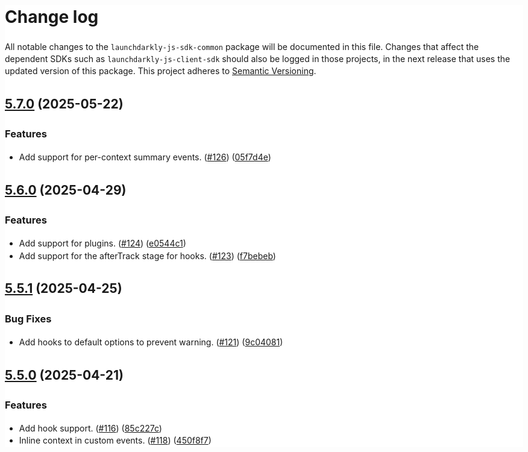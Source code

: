 # Change log

All notable changes to the `launchdarkly-js-sdk-common` package will be documented in this file. Changes that affect the dependent SDKs such as `launchdarkly-js-client-sdk` should also be logged in those projects, in the next release that uses the updated version of this package. This project adheres to [Semantic Versioning](http://semver.org).

## [5.7.0](https://github.com/launchdarkly/js-sdk-common/compare/5.6.0...5.7.0) (2025-05-22)


### Features

* Add support for per-context summary events. ([#126](https://github.com/launchdarkly/js-sdk-common/issues/126)) ([05f7d4e](https://github.com/launchdarkly/js-sdk-common/commit/05f7d4ec0ac7b072e12a3260f55861c7db039e03))

## [5.6.0](https://github.com/launchdarkly/js-sdk-common/compare/5.5.1...5.6.0) (2025-04-29)


### Features

* Add support for plugins. ([#124](https://github.com/launchdarkly/js-sdk-common/issues/124)) ([e0544c1](https://github.com/launchdarkly/js-sdk-common/commit/e0544c13d94b1088aebc4f6852743e408f5f77af))
* Add support for the afterTrack stage for hooks. ([#123](https://github.com/launchdarkly/js-sdk-common/issues/123)) ([f7bebeb](https://github.com/launchdarkly/js-sdk-common/commit/f7bebebc15fc0ac718ebe167291215992b8ee6f5))

## [5.5.1](https://github.com/launchdarkly/js-sdk-common/compare/5.5.0...5.5.1) (2025-04-25)


### Bug Fixes

* Add hooks to default options to prevent warning. ([#121](https://github.com/launchdarkly/js-sdk-common/issues/121)) ([9c04081](https://github.com/launchdarkly/js-sdk-common/commit/9c04081e828d2dde84f800c139480e960b537cfe))

## [5.5.0](https://github.com/launchdarkly/js-sdk-common/compare/5.4.0...5.5.0) (2025-04-21)


### Features

* Add hook support. ([#116](https://github.com/launchdarkly/js-sdk-common/issues/116)) ([85c227c](https://github.com/launchdarkly/js-sdk-common/commit/85c227ca9b82a3c783b0dd449f7557a3806268bb))
* Inline context in custom events. ([#118](https://github.com/launchdarkly/js-sdk-common/issues/118)) ([450f8f7](https://github.com/launchdarkly/js-sdk-common/commit/450f8f75f450de1382b35fe7b77d3b97060a19f8))
